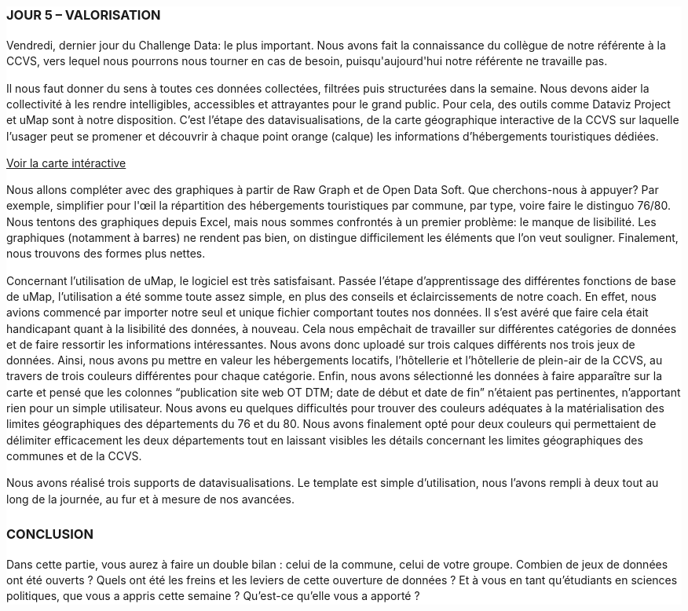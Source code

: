 
### JOUR 5 – VALORISATION
 
Vendredi, dernier jour du Challenge Data: le plus important. Nous avons fait la connaissance du collègue de notre référente à la CCVS, vers lequel nous pourrons nous tourner en cas de besoin, puisqu'aujourd'hui notre référente ne travaille pas.

Il nous faut donner du sens à toutes ces données collectées, filtrées puis structurées dans la semaine. Nous devons aider la collectivité à les rendre intelligibles, accessibles et attrayantes pour le grand public. Pour cela, des outils comme Dataviz Project et uMap sont à notre disposition. C’est l’étape des datavisualisations, de la carte géographique interactive de la CCVS sur laquelle l’usager peut se promener et découvrir à chaque point orange (calque) les informations d’hébergements touristiques dédiées.

<iframe width="100%" height="300px" frameborder="0" allowfullscreen src="//umap.openstreetmap.fr/fr/map/hebergement-touristique-ccvs_564797?scaleControl=false&miniMap=false&scrollWheelZoom=false&zoomControl=true&allowEdit=false&moreControl=true&searchControl=null&tilelayersControl=null&embedControl=null&datalayersControl=true&onLoadPanel=undefined&captionBar=false"></iframe>
 
<p><a href="//umap.openstreetmap.fr/fr/map/hebergement-touristique-ccvs_564797">Voir la carte intéractive</a></p>


Nous allons compléter avec des graphiques à partir de Raw Graph et de Open Data Soft. Que cherchons-nous à appuyer? Par exemple, simplifier pour l'œil la répartition des hébergements touristiques par commune, par type, voire faire le distinguo 76/80. Nous tentons des graphiques depuis Excel, mais nous sommes confrontés à un premier problème: le manque de lisibilité. Les graphiques (notamment à barres) ne rendent pas bien, on distingue difficilement les éléments que l’on veut souligner. Finalement, nous trouvons des formes plus nettes. 

Concernant l’utilisation de uMap, le logiciel est très satisfaisant. Passée l’étape d’apprentissage des différentes fonctions de base de uMap, l’utilisation a été somme toute assez simple, en plus des conseils et éclaircissements de notre coach. En effet, nous avions commencé par importer notre seul et unique fichier comportant toutes nos données. Il s’est avéré que faire cela était handicapant quant à la lisibilité des données, à nouveau. Cela nous empêchait de travailler sur différentes catégories de données et de faire ressortir les informations intéressantes. Nous avons donc uploadé sur trois calques différents nos trois jeux de données. Ainsi, nous avons pu mettre en valeur les hébergements locatifs, l’hôtellerie et l’hôtellerie de plein-air de la CCVS, au travers de trois couleurs différentes pour chaque catégorie. Enfin, nous avons sélectionné les données à faire apparaître sur la carte et pensé que les colonnes “publication site web OT DTM; date de début et date de fin” n’étaient pas pertinentes, n’apportant rien pour un simple utilisateur. Nous avons eu quelques difficultés pour trouver des couleurs adéquates à la matérialisation des limites géographiques des départements du 76 et du 80. Nous avons finalement opté pour deux couleurs qui permettaient de délimiter efficacement les deux départements tout en laissant visibles les détails concernant les limites géographiques des communes et de la CCVS. 

Nous avons réalisé trois supports de datavisualisations. Le template est simple d’utilisation, nous l’avons rempli à deux tout au long de la journée, au fur et à mesure de nos avancées. 


### CONCLUSION

Dans cette partie, vous aurez à faire un double bilan : celui de la commune, celui de votre groupe. Combien de jeux de données ont été ouverts ? Quels ont été les freins et les leviers de cette ouverture de données ? Et à vous en tant qu’étudiants en sciences politiques, que vous a appris cette semaine ? Qu’est-ce qu’elle vous a apporté ?
